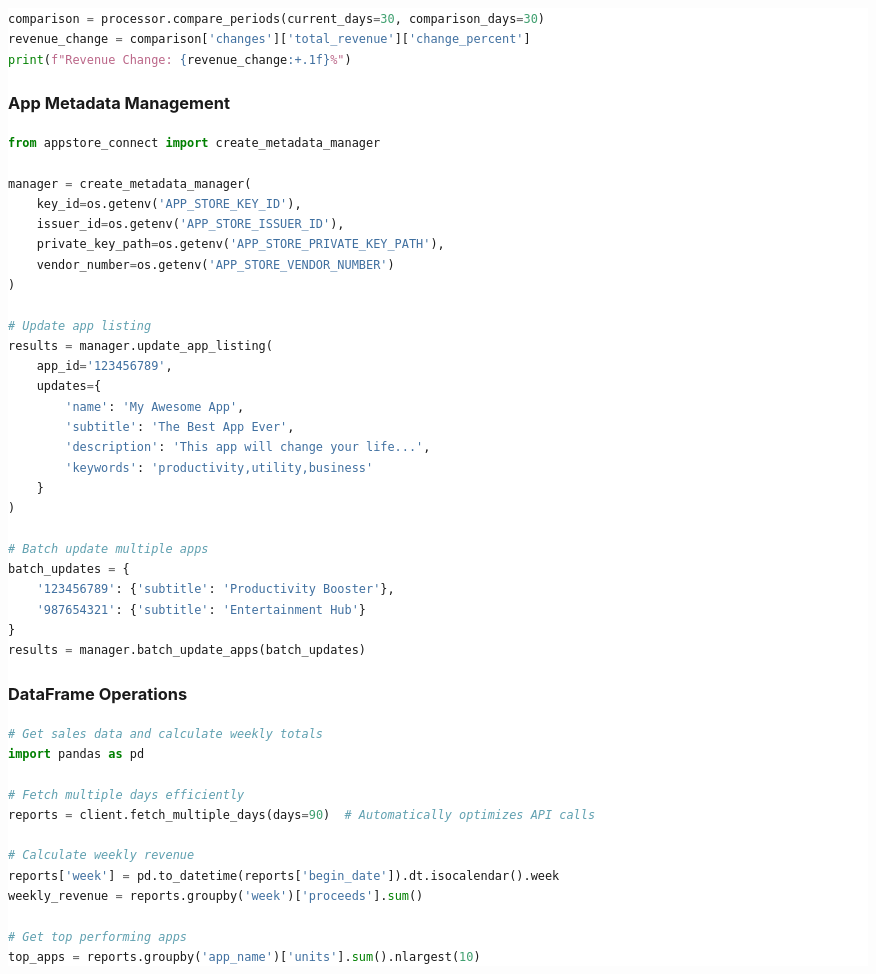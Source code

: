 ```python
comparison = processor.compare_periods(current_days=30, comparison_days=30)
revenue_change = comparison['changes']['total_revenue']['change_percent']
print(f"Revenue Change: {revenue_change:+.1f}%")
```

### App Metadata Management
```python
from appstore_connect import create_metadata_manager

manager = create_metadata_manager(
    key_id=os.getenv('APP_STORE_KEY_ID'),
    issuer_id=os.getenv('APP_STORE_ISSUER_ID'),
    private_key_path=os.getenv('APP_STORE_PRIVATE_KEY_PATH'),
    vendor_number=os.getenv('APP_STORE_VENDOR_NUMBER')
)

# Update app listing
results = manager.update_app_listing(
    app_id='123456789',
    updates={
        'name': 'My Awesome App',
        'subtitle': 'The Best App Ever',
        'description': 'This app will change your life...',
        'keywords': 'productivity,utility,business'
    }
)

# Batch update multiple apps
batch_updates = {
    '123456789': {'subtitle': 'Productivity Booster'},
    '987654321': {'subtitle': 'Entertainment Hub'}
}
results = manager.batch_update_apps(batch_updates)
```

### DataFrame Operations
```python
# Get sales data and calculate weekly totals
import pandas as pd

# Fetch multiple days efficiently
reports = client.fetch_multiple_days(days=90)  # Automatically optimizes API calls

# Calculate weekly revenue
reports['week'] = pd.to_datetime(reports['begin_date']).dt.isocalendar().week
weekly_revenue = reports.groupby('week')['proceeds'].sum()

# Get top performing apps
top_apps = reports.groupby('app_name')['units'].sum().nlargest(10)
```
